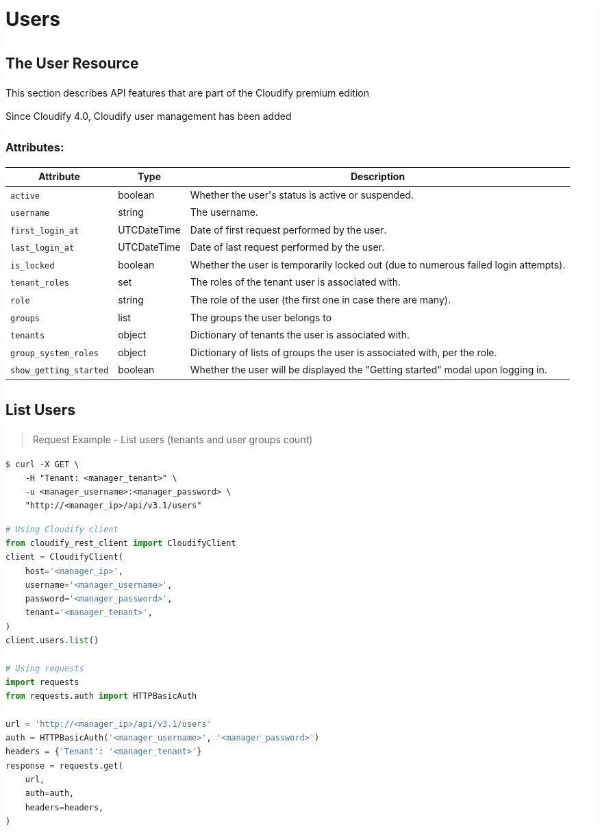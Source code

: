 # Users

## The User Resource

<aside class="notice">
This section describes API features that are part of the Cloudify premium edition
</aside>

Since Cloudify 4.0, Cloudify user management has been added


### Attributes:

Attribute | Type | Description
--------- | ------- | -------
`active` | boolean | Whether the user's status is active or suspended.
`username` | string | The username.
`first_login_at` | UTCDateTime | Date of first request performed by the user.
`last_login_at` | UTCDateTime | Date of last request performed by the user.
`is_locked` | boolean | Whether the user is temporarily locked out (due to numerous failed login attempts).
`tenant_roles` | set | The roles of the tenant user is associated with.
`role` | string | The role of the user (the first one in case there are many).
`groups` | list | The groups the user belongs to
`tenants` | object | Dictionary of tenants the user is associated with.
`group_system_roles` | object | Dictionary of lists of groups the user is associated with, per the role.
`show_getting_started` | boolean | Whether the user will be displayed the "Getting started" modal upon logging in.


## List Users

> Request Example - List users (tenants and user groups count)

```shell
$ curl -X GET \
    -H "Tenant: <manager_tenant>" \
    -u <manager_username>:<manager_password> \
    "http://<manager_ip>/api/v3.1/users"
```

```python
# Using Cloudify client
from cloudify_rest_client import CloudifyClient
client = CloudifyClient(
    host='<manager_ip>',
    username='<manager_username>',
    password='<manager_password>',
    tenant='<manager_tenant>',
)
client.users.list()

# Using requests
import requests
from requests.auth import HTTPBasicAuth

url = 'http://<manager_ip>/api/v3.1/users'
auth = HTTPBasicAuth('<manager_username>', '<manager_password>')
headers = {'Tenant': '<manager_tenant>'}
response = requests.get(
    url,
    auth=auth,
    headers=headers,
)
```